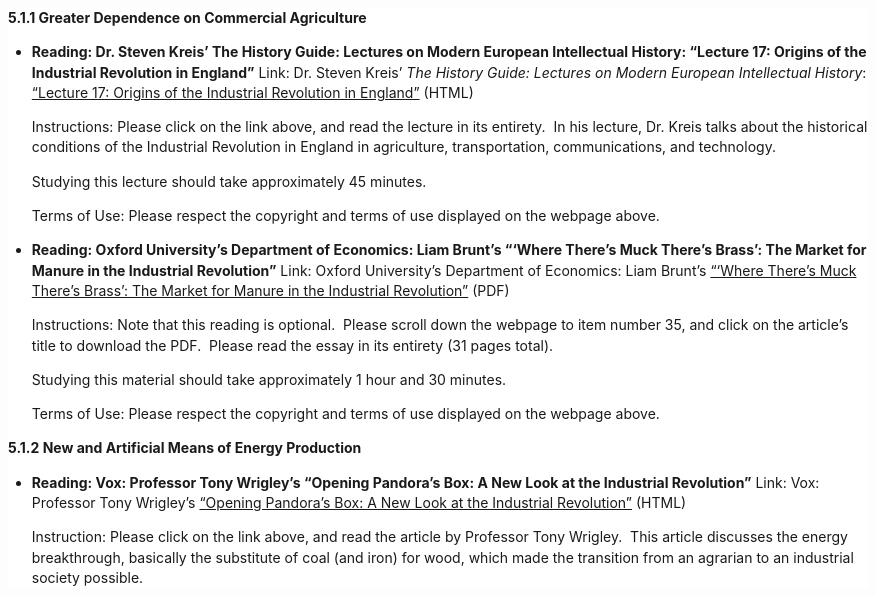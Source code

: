 **5.1.1 Greater Dependence on Commercial Agriculture** <span
id="5.1.1"></span> 
-   **Reading: Dr. Steven Kreis’ The History Guide: Lectures on Modern
    European Intellectual History: “Lecture 17: Origins of the
    Industrial Revolution in England”**
    Link: Dr. Steven Kreis’ *The History Guide:* *Lectures on Modern
    European Intellectual History*: [“Lecture 17: Origins of the
    Industrial Revolution in
    England”](http://www.historyguide.org/intellect/lecture17a.html)
    (HTML)  
      
     Instructions: Please click on the link above, and read the lecture
    in its entirety.  In his lecture, Dr. Kreis talks about the
    historical conditions of the Industrial Revolution in England in
    agriculture, transportation, communications, and technology.  
      
     Studying this lecture should take approximately 45 minutes.  
      
     Terms of Use: Please respect the copyright and terms of use
    displayed on the webpage above.

-   **Reading: Oxford University’s Department of Economics: Liam Brunt’s
    “‘Where There’s Muck There’s Brass’: The Market for Manure in the
    Industrial Revolution”**
    Link: Oxford University’s Department of Economics: Liam Brunt’s
    [“‘Where There’s Muck There’s Brass’: The Market for Manure in the
    Industrial
    Revolution”](http://www.nuffield.ox.ac.uk/economics/History/)
    (PDF)  
      
     Instructions: Note that this reading is optional.  Please scroll
    down the webpage to item number 35, and click on the article’s title
    to download the PDF.  Please read the essay in its entirety (31
    pages total).  
      
     Studying this material should take approximately 1 hour and 30
    minutes.  
      
     Terms of Use: Please respect the copyright and terms of use
    displayed on the webpage above.

**5.1.2 New and Artificial Means of Energy Production** <span
id="5.1.2"></span> 
-   **Reading: Vox: Professor Tony Wrigley’s “Opening Pandora’s Box: A
    New Look at the Industrial Revolution”**
    Link: Vox: Professor Tony Wrigley’s [“Opening Pandora’s Box: A New
    Look at the Industrial
    Revolution”](http://www.voxeu.org/article/industrial-revolution-energy-revolution)
    (HTML)  
      
     Instruction: Please click on the link above, and read the article
    by Professor Tony Wrigley.  This article discusses the energy
    breakthrough, basically the substitute of coal (and iron) for wood,
    which made the transition from an agrarian to an industrial society
    possible.  
      